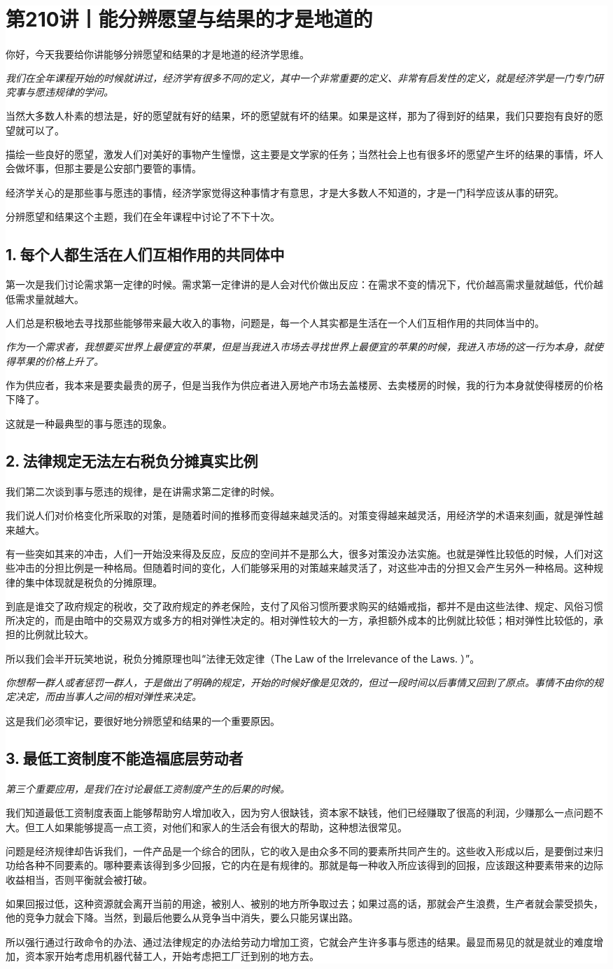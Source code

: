 # 第210讲丨能分辨愿望与结果的才是地道的

你好，今天我要给你讲能够分辨愿望和结果的才是地道的经济学思维。

 *我们在全年课程开始的时候就讲过，经济学有很多不同的定义，其中一个非常重要的定义、非常有启发性的定义，就是经济学是一门专门研究事与愿违规律的学问。*

当然大多数人朴素的想法是，好的愿望就有好的结果，坏的愿望就有坏的结果。如果是这样，那为了得到好的结果，我们只要抱有良好的愿望就可以了。

描绘一些良好的愿望，激发人们对美好的事物产生憧憬，这主要是文学家的任务；当然社会上也有很多坏的愿望产生坏的结果的事情，坏人会做坏事，但那主要是公安部门要管的事情。

经济学关心的是那些事与愿违的事情，经济学家觉得这种事情才有意思，才是大多数人不知道的，才是一门科学应该从事的研究。

分辨愿望和结果这个主题，我们在全年课程中讨论了不下十次。

## 1. 每个人都生活在人们互相作用的共同体中

第一次是我们讨论需求第一定律的时候。需求第一定律讲的是人会对代价做出反应：在需求不变的情况下，代价越高需求量就越低，代价越低需求量就越大。

人们总是积极地去寻找那些能够带来最大收入的事物，问题是，每一个人其实都是生活在一个人们互相作用的共同体当中的。

 *作为一个需求者，我想要买世界上最便宜的苹果，但是当我进入市场去寻找世界上最便宜的苹果的时候，我进入市场的这一行为本身，就使得苹果的价格上升了。*

作为供应者，我本来是要卖最贵的房子，但是当我作为供应者进入房地产市场去盖楼房、去卖楼房的时候，我的行为本身就使得楼房的价格下降了。

这就是一种最典型的事与愿违的现象。

## 2. 法律规定无法左右税负分摊真实比例

我们第二次谈到事与愿违的规律，是在讲需求第二定律的时候。

我们说人们对价格变化所采取的对策，是随着时间的推移而变得越来越灵活的。对策变得越来越灵活，用经济学的术语来刻画，就是弹性越来越大。

有一些突如其来的冲击，人们一开始没来得及反应，反应的空间并不是那么大，很多对策没办法实施。也就是弹性比较低的时候，人们对这些冲击的分担比例是一种格局。但随着时间的变化，人们能够采用的对策越来越灵活了，对这些冲击的分担又会产生另外一种格局。这种规律的集中体现就是税负的分摊原理。

到底是谁交了政府规定的税收，交了政府规定的养老保险，支付了风俗习惯所要求购买的结婚戒指，都并不是由这些法律、规定、风俗习惯所决定的，而是由暗中的交易双方或多方的相对弹性决定的。相对弹性较大的一方，承担额外成本的比例就比较低；相对弹性比较低的，承担的比例就比较大。

所以我们会半开玩笑地说，税负分摊原理也叫“法律无效定律（The Law of the Irrelevance of the Laws. ）”。

 *你想帮一群人或者惩罚一群人，于是做出了明确的规定，开始的时候好像是见效的，但过一段时间以后事情又回到了原点。事情不由你的规定决定，而由当事人之间的相对弹性来决定。*

这是我们必须牢记，要很好地分辨愿望和结果的一个重要原因。

## 3. 最低工资制度不能造福底层劳动者

 *第三个重要应用，是我们在讨论最低工资制度产生的后果的时候。*

我们知道最低工资制度表面上能够帮助穷人增加收入，因为穷人很缺钱，资本家不缺钱，他们已经赚取了很高的利润，少赚那么一点问题不大。但工人如果能够提高一点工资，对他们和家人的生活会有很大的帮助，这种想法很常见。

问题是经济规律却告诉我们，一件产品是一个综合的团队，它的收入是由众多不同的要素所共同产生的。这些收入形成以后，是要倒过来归功给各种不同要素的。哪种要素该得到多少回报，它的内在是有规律的。那就是每一种收入所应该得到的回报，应该跟这种要素带来的边际收益相当，否则平衡就会被打破。

如果回报过低，这种资源就会离开当前的用途，被别人、被别的地方所争取过去；如果过高的话，那就会产生浪费，生产者就会蒙受损失，他的竞争力就会下降。当然，到最后他要么从竞争当中消失，要么只能另谋出路。

所以强行通过行政命令的办法、通过法律规定的办法给劳动力增加工资，它就会产生许多事与愿违的结果。最显而易见的就是就业的难度增加，资本家开始考虑用机器代替工人，开始考虑把工厂迁到别的地方去。
